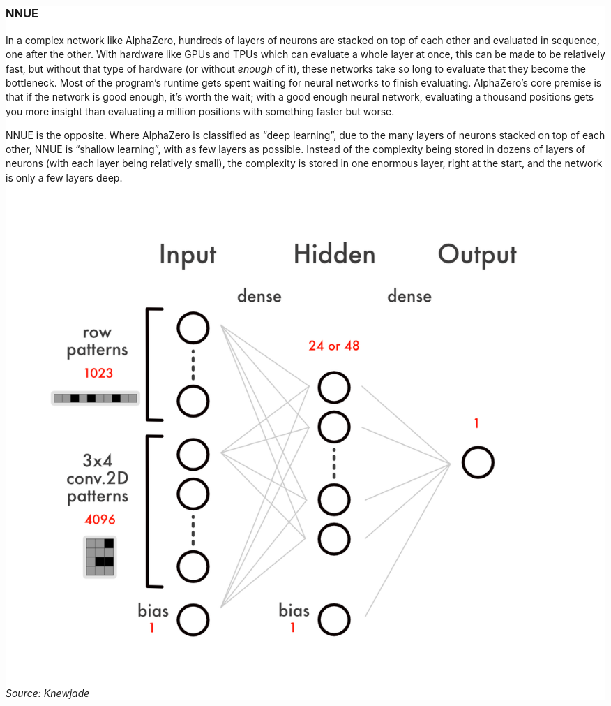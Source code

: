 ### NNUE

In a complex network like AlphaZero, hundreds of layers of neurons are stacked on top of each other and evaluated in sequence, one after the other.  With hardware like GPUs and TPUs which can evaluate a whole layer at once, this can be made to be relatively fast, but without that type of hardware (or without *enough* of it), these networks take so long to evaluate that they become the bottleneck.  Most of the program’s runtime gets spent waiting for neural networks to finish evaluating.  AlphaZero’s core premise is that if the network is good enough, it’s worth the wait; with a good enough neural network, evaluating a thousand positions gets you more insight than evaluating a million positions with something faster but worse.

NNUE is the opposite.  Where AlphaZero is classified as “deep learning”, due to the many layers of neurons stacked on top of each other, NNUE is “shallow learning”, with as few layers as possible.  Instead of the complexity being stored in dozens of layers of neurons (with each layer being relatively small), the complexity is stored in one enormous layer, right at the start, and the network is only a few layers deep.  

![](/assets/img/HATETRIS/NNUE_Visualization.png)
*Source: [Knewjade](https://gist.github.com/knewjade/24fd3a655e5321c8ebac8b93fa497ed9)*
